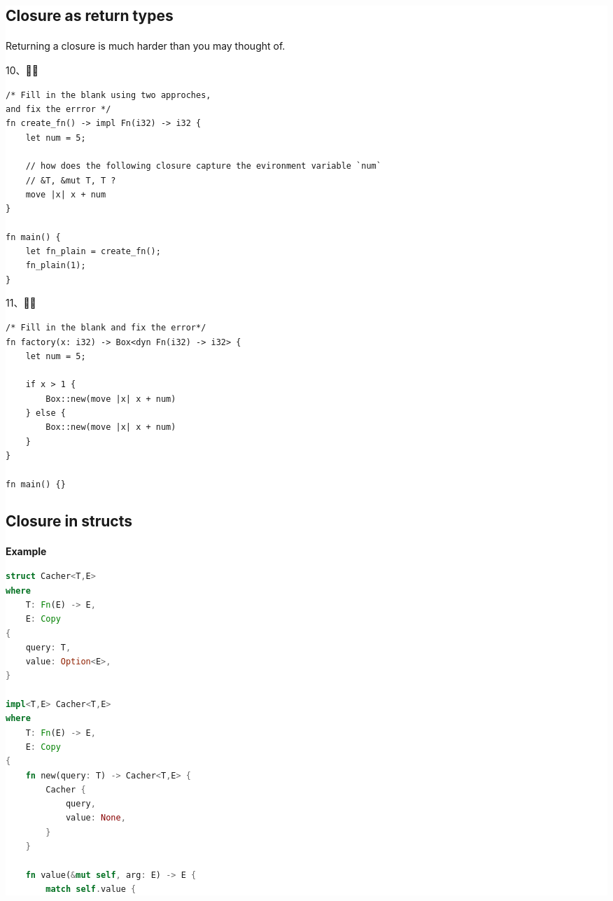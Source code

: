 ## Closure as return types
Returning a closure is much harder than you may thought of.

10、🌟🌟
```rust,editable
/* Fill in the blank using two approches,
and fix the errror */
fn create_fn() -> impl Fn(i32) -> i32 {
    let num = 5;

    // how does the following closure capture the evironment variable `num`
    // &T, &mut T, T ?
    move |x| x + num
}

fn main() {
    let fn_plain = create_fn();
    fn_plain(1);
}
```

11、🌟🌟
```rust,editable
/* Fill in the blank and fix the error*/
fn factory(x: i32) -> Box<dyn Fn(i32) -> i32> {
    let num = 5;

    if x > 1 {
        Box::new(move |x| x + num)
    } else {
        Box::new(move |x| x + num)
    }
}

fn main() {}
```


## Closure in structs

**Example**
```rust
struct Cacher<T,E>
where
    T: Fn(E) -> E,
    E: Copy
{
    query: T,
    value: Option<E>,
}

impl<T,E> Cacher<T,E>
where
    T: Fn(E) -> E,
    E: Copy
{
    fn new(query: T) -> Cacher<T,E> {
        Cacher {
            query,
            value: None,
        }
    }

    fn value(&mut self, arg: E) -> E {
        match self.value {
```